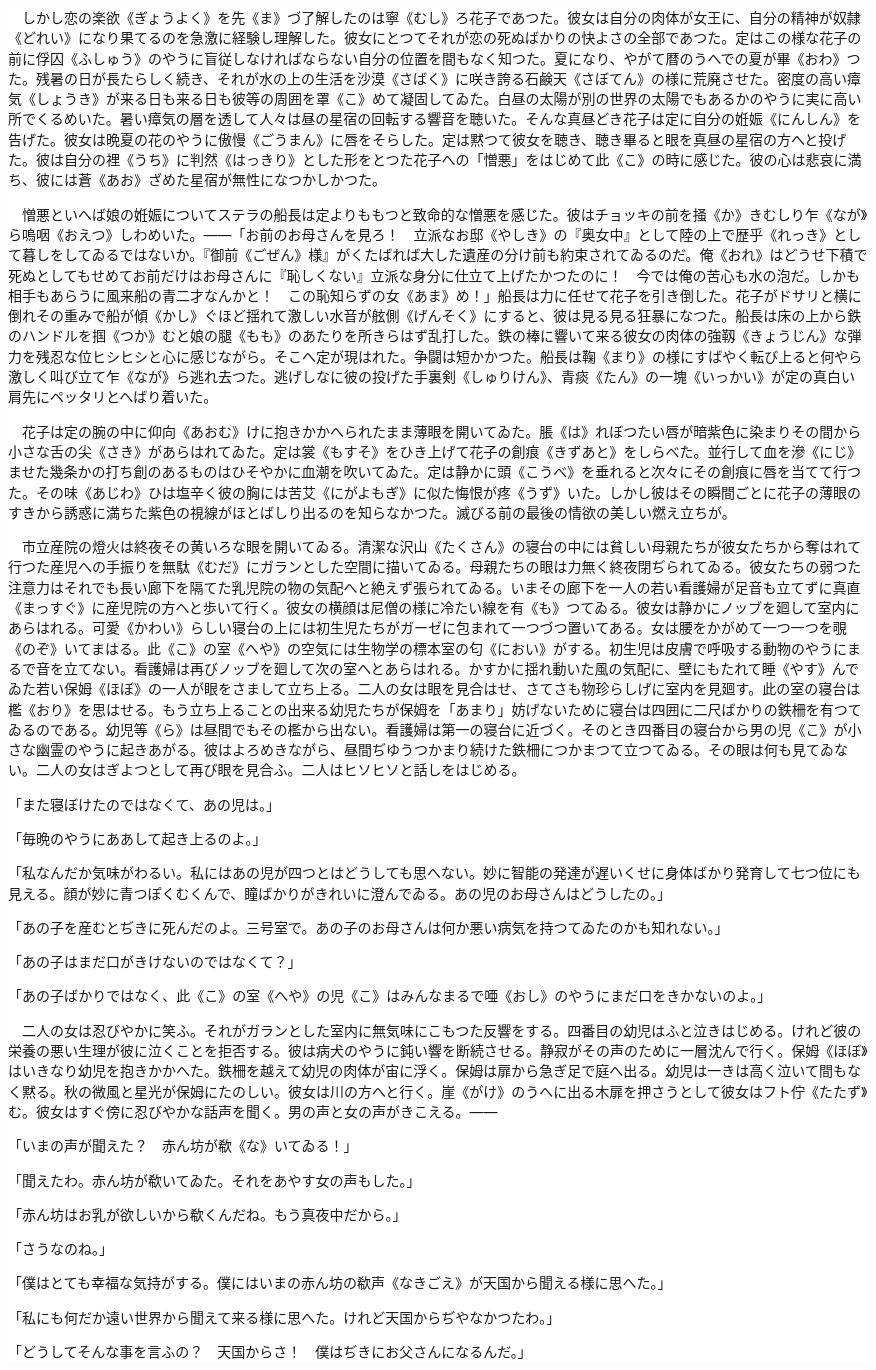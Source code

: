 

　しかし恋の楽欲《ぎょうよく》を先《ま》づ了解したのは寧《むし》ろ花子であつた。彼女は自分の肉体が女王に、自分の精神が奴隷《どれい》になり果てるのを急激に経験し理解した。彼女にとつてそれが恋の死ぬばかりの快よさの全部であつた。定はこの様な花子の前に俘囚《ふしゅう》のやうに盲従しなければならない自分の位置を間もなく知つた。夏になり、やがて暦のうへでの夏が畢《おわ》つた。残暑の日が長たらしく続き、それが水の上の生活を沙漠《さばく》に咲き誇る石鹸天《さぼてん》の様に荒廃させた。密度の高い瘴気《しょうき》が来る日も来る日も彼等の周囲を罩《こ》めて凝固してゐた。白昼の太陽が別の世界の太陽でもあるかのやうに実に高い所でくるめいた。暑い瘴気の層を透して人々は昼の星宿の回転する響音を聴いた。そんな真昼どき花子は定に自分の姙娠《にんしん》を告げた。彼女は晩夏の花のやうに傲慢《ごうまん》に唇をそらした。定は黙つて彼女を聴き、聴き畢ると眼を真昼の星宿の方へと投げた。彼は自分の裡《うち》に判然《はっきり》とした形をとつた花子への「憎悪」をはじめて此《こ》の時に感じた。彼の心は悲哀に満ち、彼には蒼《あお》ざめた星宿が無性になつかしかつた。

　憎悪といへば娘の姙娠についてステラの船長は定よりももつと致命的な憎悪を感じた。彼はチョッキの前を掻《か》きむしり乍《なが》ら嗚咽《おえつ》しわめいた。――「お前のお母さんを見ろ！　立派なお邸《やしき》の『奥女中』として陸の上で歴乎《れっき》として暮しをしてゐるではないか。『御前《ごぜん》様』がくたばれば大した遺産の分け前も約束されてゐるのだ。俺《おれ》はどうせ下積で死ぬとしてもせめてお前だけはお母さんに『恥しくない』立派な身分に仕立て上げたかつたのに！　今では俺の苦心も水の泡だ。しかも相手もあらうに風来船の青二才なんかと！　この恥知らずの女《あま》め！」船長は力に任せて花子を引き倒した。花子がドサリと横に倒れその重みで船が傾《かし》ぐほど揺れて激しい水音が舷側《げんそく》にすると、彼は見る見る狂暴になつた。船長は床の上から鉄のハンドルを掴《つか》むと娘の腿《もも》のあたりを所きらはず乱打した。鉄の棒に響いて来る彼女の肉体の強靱《きょうじん》な弾力を残忍な位ヒシヒシと心に感じながら。そこへ定が現はれた。争闘は短かかつた。船長は鞠《まり》の様にすばやく転び上ると何やら激しく叫び立て乍《なが》ら逃れ去つた。逃げしなに彼の投げた手裏剣《しゅりけん》、青痰《たん》の一塊《いっかい》が定の真白い肩先にペッタリとへばり着いた。

　花子は定の腕の中に仰向《あおむ》けに抱きかかへられたまま薄眼を開いてゐた。脹《は》れぼつたい唇が暗紫色に染まりその間から小さな舌の尖《さき》があらはれてゐた。定は裳《もすそ》をひき上げて花子の創痕《きずあと》をしらべた。並行して血を滲《にじ》ませた幾条かの打ち創のあるものはひそやかに血潮を吹いてゐた。定は静かに頭《こうべ》を垂れると次々にその創痕に唇を当てて行つた。その味《あじわ》ひは塩辛く彼の胸には苦艾《にがよもぎ》に似た悔恨が疼《うず》いた。しかし彼はその瞬間ごとに花子の薄眼のすきから誘惑に満ちた紫色の視線がほとばしり出るのを知らなかつた。滅びる前の最後の情欲の美しい燃え立ちが。



　市立産院の燈火は終夜その黄いろな眼を開いてゐる。清潔な沢山《たくさん》の寝台の中には貧しい母親たちが彼女たちから奪はれて行つた産児への手振りを無駄《むだ》にガランとした空間に描いてゐる。母親たちの眼は力無く終夜閉ぢられてゐる。彼女たちの弱つた注意力はそれでも長い廊下を隔てた乳児院の物の気配へと絶えず張られてゐる。いまその廊下を一人の若い看護婦が足音も立てずに真直《まっすぐ》に産児院の方へと歩いて行く。彼女の横顔は尼僧の様に冷たい線を有《も》つてゐる。彼女は静かにノッブを廻して室内にあらはれる。可愛《かわい》らしい寝台の上には初生児たちがガーゼに包まれて一つづつ置いてある。女は腰をかがめて一つ一つを覗《のぞ》いてまはる。此《こ》の室《へや》の空気には生物学の標本室の匂《におい》がする。初生児は皮膚で呼吸する動物のやうにまるで音を立てない。看護婦は再びノッブを廻して次の室へとあらはれる。かすかに揺れ動いた風の気配に、壁にもたれて睡《やす》んでゐた若い保姆《ほぼ》の一人が眼をさまして立ち上る。二人の女は眼を見合はせ、さてさも物珍らしげに室内を見廻す。此の室の寝台は檻《おり》を思はせる。もう立ち上ることの出来る幼児たちが保姆を「あまり」妨げないために寝台は四囲に二尺ばかりの鉄柵を有つてゐるのである。幼児等《ら》は昼間でもその檻から出ない。看護婦は第一の寝台に近づく。そのとき四番目の寝台から男の児《こ》が小さな幽霊のやうに起きあがる。彼はよろめきながら、昼間ぢゆうつかまり続けた鉄柵につかまつて立つてゐる。その眼は何も見てゐない。二人の女はぎよつとして再び眼を見合ふ。二人はヒソヒソと話しをはじめる。

「また寝ぼけたのではなくて、あの児は。」

「毎晩のやうにああして起き上るのよ。」

「私なんだか気味がわるい。私にはあの児が四つとはどうしても思へない。妙に智能の発達が遅いくせに身体ばかり発育して七つ位にも見える。顔が妙に青つぽくむくんで、瞳ばかりがきれいに澄んでゐる。あの児のお母さんはどうしたの。」

「あの子を産むとぢきに死んだのよ。三号室で。あの子のお母さんは何か悪い病気を持つてゐたのかも知れない。」

「あの子はまだ口がきけないのではなくて？」

「あの子ばかりではなく、此《こ》の室《へや》の児《こ》はみんなまるで唖《おし》のやうにまだ口をきかないのよ。」

　二人の女は忍びやかに笑ふ。それがガランとした室内に無気味にこもつた反響をする。四番目の幼児はふと泣きはじめる。けれど彼の栄養の悪い生理が彼に泣くことを拒否する。彼は病犬のやうに鈍い響を断続させる。静寂がその声のために一層沈んで行く。保姆《ほぼ》はいきなり幼児を抱きかかへた。鉄柵を越えて幼児の肉体が宙に浮く。保姆は扉から急ぎ足で庭へ出る。幼児は一きは高く泣いて間もなく黙る。秋の微風と星光が保姆にたのしい。彼女は川の方へと行く。崖《がけ》のうへに出る木扉を押さうとして彼女はフト佇《たたず》む。彼女はすぐ傍に忍びやかな話声を聞く。男の声と女の声がきこえる。――

「いまの声が聞えた？　赤ん坊が欷《な》いてゐる！」

「聞えたわ。赤ん坊が欷いてゐた。それをあやす女の声もした。」

「赤ん坊はお乳が欲しいから欷くんだね。もう真夜中だから。」

「さうなのね。」

「僕はとても幸福な気持がする。僕にはいまの赤ん坊の欷声《なきごえ》が天国から聞える様に思へた。」

「私にも何だか遠い世界から聞えて来る様に思へた。けれど天国からぢやなかつたわ。」

「どうしてそんな事を言ふの？　天国からさ！　僕はぢきにお父さんになるんだ。」
